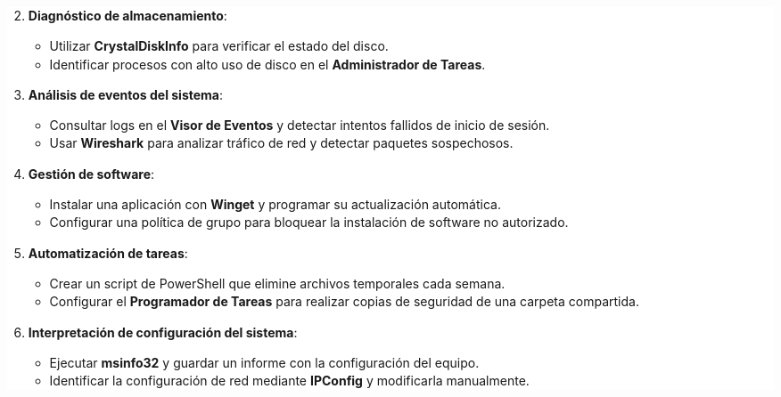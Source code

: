 2. **Diagnóstico de almacenamiento**:  
   - Utilizar **CrystalDiskInfo** para verificar el estado del disco.  
   - Identificar procesos con alto uso de disco en el **Administrador de Tareas**.  

3. **Análisis de eventos del sistema**:  
   - Consultar logs en el **Visor de Eventos** y detectar intentos fallidos de inicio de sesión.  
   - Usar **Wireshark** para analizar tráfico de red y detectar paquetes sospechosos.  

4. **Gestión de software**:  
   - Instalar una aplicación con **Winget** y programar su actualización automática.  
   - Configurar una política de grupo para bloquear la instalación de software no autorizado.  

5. **Automatización de tareas**:  
   - Crear un script de PowerShell que elimine archivos temporales cada semana.  
   - Configurar el **Programador de Tareas** para realizar copias de seguridad de una carpeta compartida.  

6. **Interpretación de configuración del sistema**:  
   - Ejecutar **msinfo32** y guardar un informe con la configuración del equipo.  
   - Identificar la configuración de red mediante **IPConfig** y modificarla manualmente.  